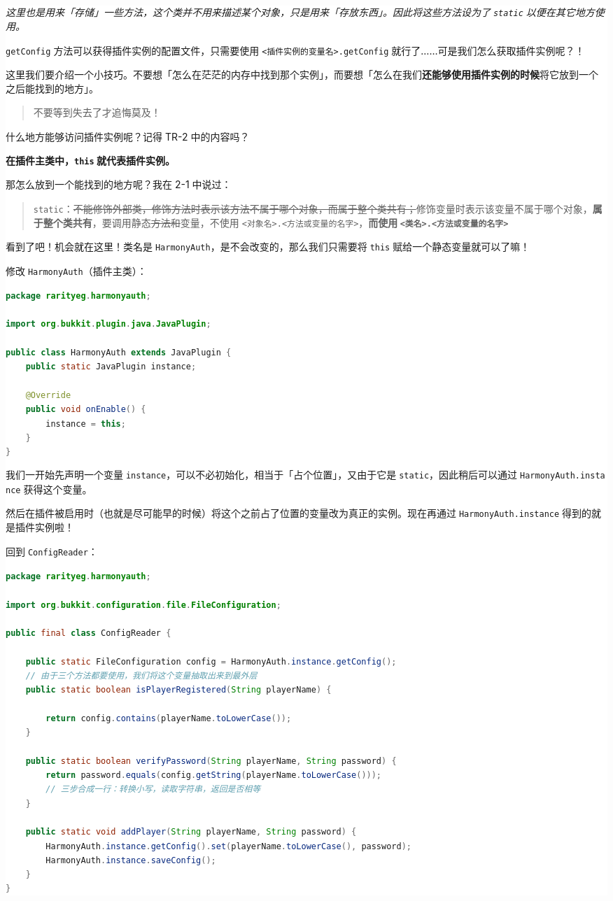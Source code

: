 *这里也是用来「存储」一些方法，这个类并不用来描述某个对象，只是用来「存放东西」。因此将这些方法设为了 `static` 以便在其它地方使用。* 

`getConfig` 方法可以获得插件实例的配置文件，只需要使用 `<插件实例的变量名>.getConfig` 就行了……可是我们怎么获取插件实例呢？！

这里我们要介绍一个小技巧。不要想「怎么在茫茫的内存中找到那个实例」，而要想「怎么在我们**还能够使用插件实例的时候**将它放到一个之后能找到的地方」。

> 不要等到失去了才追悔莫及！

什么地方能够访问插件实例呢？记得 TR-2 中的内容吗？

**在插件主类中，`this` 就代表插件实例。**

那怎么放到一个能找到的地方呢？我在 2-1 中说过：

> `static`：~~不能修饰外部类，修饰方法时表示该方法不属于哪个对象，而属于整个类共有；~~修饰变量时表示该变量不属于哪个对象，**属于整个类共有**，要调用静态~~方法和~~变量，不使用 `<对象名>.<方法或变量的名字>`，**而使用 `<类名>.<方法或变量的名字>`**

看到了吧！机会就在这里！类名是 `HarmonyAuth`，是不会改变的，那么我们只需要将 `this` 赋给一个静态变量就可以了嘛！

修改 `HarmonyAuth`（插件主类）：

```java
package rarityeg.harmonyauth;

import org.bukkit.plugin.java.JavaPlugin;

public class HarmonyAuth extends JavaPlugin {
    public static JavaPlugin instance;

    @Override
    public void onEnable() {
        instance = this;
    }
}
```

我们一开始先声明一个变量 `instance`，可以不必初始化，相当于「占个位置」，又由于它是 `static`，因此稍后可以通过 `HarmonyAuth.instance` 获得这个变量。

然后在插件被启用时（也就是尽可能早的时候）将这个之前占了位置的变量改为真正的实例。现在再通过 `HarmonyAuth.instance` 得到的就是插件实例啦！

回到 `ConfigReader`：

```java
package rarityeg.harmonyauth;

import org.bukkit.configuration.file.FileConfiguration;

public final class ConfigReader {
    
    public static FileConfiguration config = HarmonyAuth.instance.getConfig();
    // 由于三个方法都要使用，我们将这个变量抽取出来到最外层
    public static boolean isPlayerRegistered(String playerName) {
        
        return config.contains(playerName.toLowerCase());
    }

    public static boolean verifyPassword(String playerName, String password) {
        return password.equals(config.getString(playerName.toLowerCase()));
        // 三步合成一行：转换小写，读取字符串，返回是否相等
    }

    public static void addPlayer(String playerName, String password) {
        HarmonyAuth.instance.getConfig().set(playerName.toLowerCase(), password);
        HarmonyAuth.instance.saveConfig();
    }
}

```
